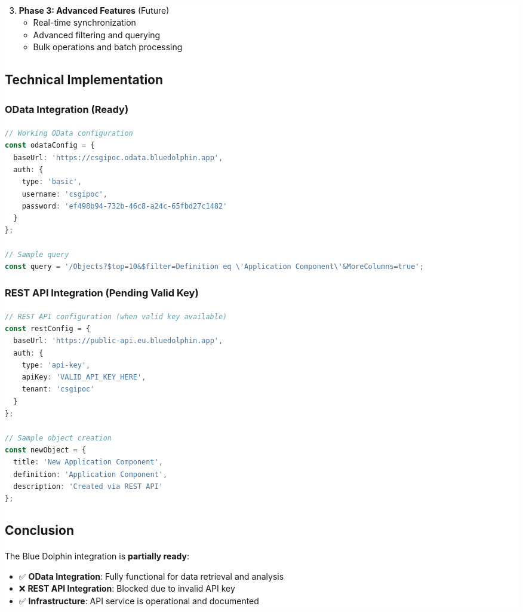 3. **Phase 3: Advanced Features** (Future)
   - Real-time synchronization
   - Advanced filtering and querying
   - Bulk operations and batch processing

## Technical Implementation

### OData Integration (Ready)
```typescript
// Working OData configuration
const odataConfig = {
  baseUrl: 'https://csgipoc.odata.bluedolphin.app',
  auth: {
    type: 'basic',
    username: 'csgipoc',
    password: 'ef498b94-732b-46c8-a24c-65fbd27c1482'
  }
};

// Sample query
const query = '/Objects?$top=10&$filter=Definition eq \'Application Component\'&MoreColumns=true';
```

### REST API Integration (Pending Valid Key)
```typescript
// REST API configuration (when valid key available)
const restConfig = {
  baseUrl: 'https://public-api.eu.bluedolphin.app',
  auth: {
    type: 'api-key',
    apiKey: 'VALID_API_KEY_HERE',
    tenant: 'csgipoc'
  }
};

// Sample object creation
const newObject = {
  title: 'New Application Component',
  definition: 'Application Component',
  description: 'Created via REST API'
};
```

## Conclusion

The Blue Dolphin integration is **partially ready**:

- ✅ **OData Integration**: Fully functional for data retrieval and analysis
- ❌ **REST API Integration**: Blocked due to invalid API key
- ✅ **Infrastructure**: API service is operational and documented
